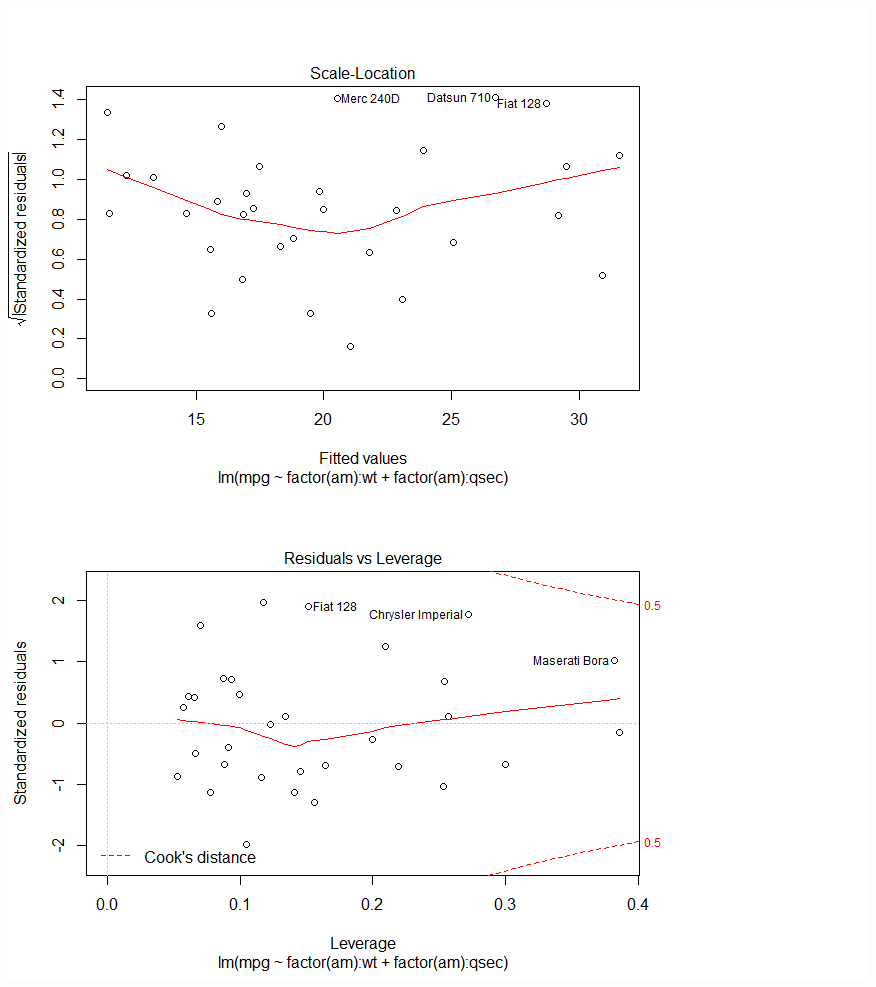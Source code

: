 ![plot of chunk unnamed-chunk-8](./regmodproject_files/figure-html/unnamed-chunk-83.png) ![plot of chunk unnamed-chunk-8](./regmodproject_files/figure-html/unnamed-chunk-84.png) 










